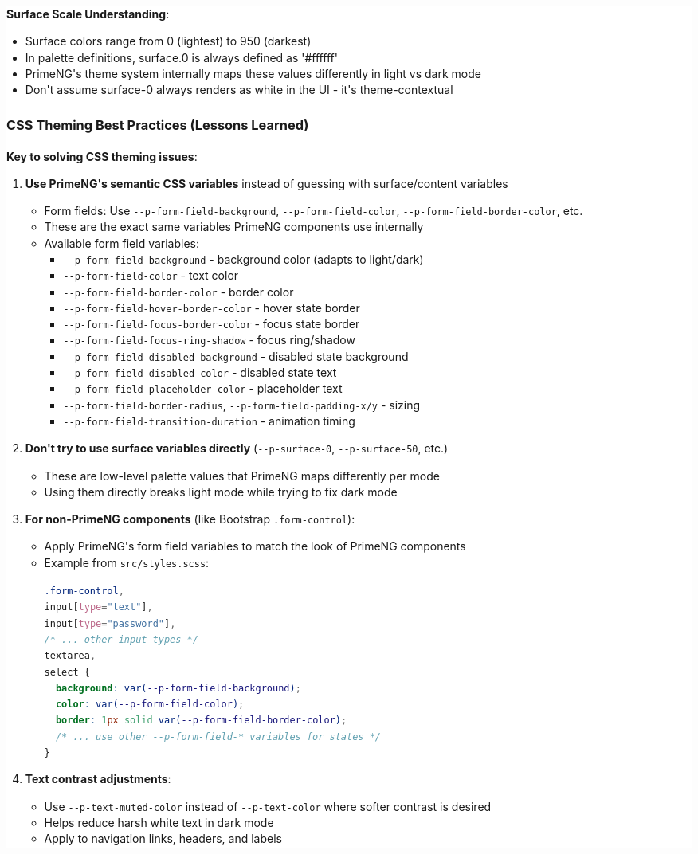 **Surface Scale Understanding**:

- Surface colors range from 0 (lightest) to 950 (darkest)
- In palette definitions, surface.0 is always defined as '#ffffff'
- PrimeNG's theme system internally maps these values differently in light vs dark mode
- Don't assume surface-0 always renders as white in the UI - it's theme-contextual

### CSS Theming Best Practices (Lessons Learned)

**Key to solving CSS theming issues**:

1. **Use PrimeNG's semantic CSS variables** instead of guessing with surface/content variables
   - Form fields: Use `--p-form-field-background`, `--p-form-field-color`, `--p-form-field-border-color`, etc.
   - These are the exact same variables PrimeNG components use internally
   - Available form field variables:
     - `--p-form-field-background` - background color (adapts to light/dark)
     - `--p-form-field-color` - text color
     - `--p-form-field-border-color` - border color
     - `--p-form-field-hover-border-color` - hover state border
     - `--p-form-field-focus-border-color` - focus state border
     - `--p-form-field-focus-ring-shadow` - focus ring/shadow
     - `--p-form-field-disabled-background` - disabled state background
     - `--p-form-field-disabled-color` - disabled state text
     - `--p-form-field-placeholder-color` - placeholder text
     - `--p-form-field-border-radius`, `--p-form-field-padding-x/y` - sizing
     - `--p-form-field-transition-duration` - animation timing

2. **Don't try to use surface variables directly** (`--p-surface-0`, `--p-surface-50`, etc.)
   - These are low-level palette values that PrimeNG maps differently per mode
   - Using them directly breaks light mode while trying to fix dark mode

3. **For non-PrimeNG components** (like Bootstrap `.form-control`):
   - Apply PrimeNG's form field variables to match the look of PrimeNG components
   - Example from `src/styles.scss`:
     ```scss
     .form-control,
     input[type="text"],
     input[type="password"],
     /* ... other input types */
     textarea,
     select {
       background: var(--p-form-field-background);
       color: var(--p-form-field-color);
       border: 1px solid var(--p-form-field-border-color);
       /* ... use other --p-form-field-* variables for states */
     }
     ```

4. **Text contrast adjustments**:
   - Use `--p-text-muted-color` instead of `--p-text-color` where softer contrast is desired
   - Helps reduce harsh white text in dark mode
   - Apply to navigation links, headers, and labels
